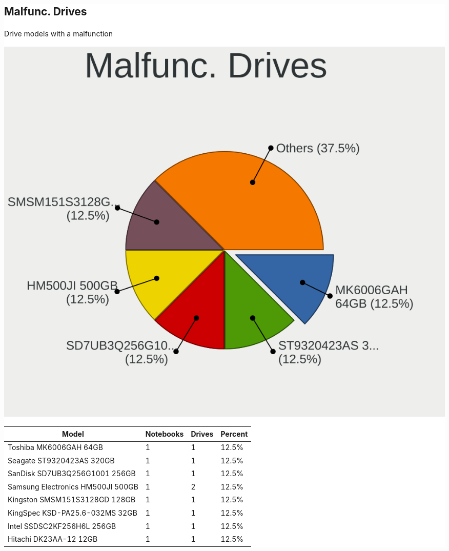 Malfunc. Drives
---------------

Drive models with a malfunction

![Malfunc. Drives](./images/pie_chart_bsd/drive_malfunc.svg)


| Model                             | Notebooks | Drives | Percent |
|-----------------------------------|-----------|--------|---------|
| Toshiba MK6006GAH 64GB            | 1         | 1      | 12.5%   |
| Seagate ST9320423AS 320GB         | 1         | 1      | 12.5%   |
| SanDisk SD7UB3Q256G1001 256GB     | 1         | 1      | 12.5%   |
| Samsung Electronics HM500JI 500GB | 1         | 2      | 12.5%   |
| Kingston SMSM151S3128GD 128GB     | 1         | 1      | 12.5%   |
| KingSpec KSD-PA25.6-032MS 32GB    | 1         | 1      | 12.5%   |
| Intel SSDSC2KF256H6L 256GB        | 1         | 1      | 12.5%   |
| Hitachi DK23AA-12 12GB            | 1         | 1      | 12.5%   |

